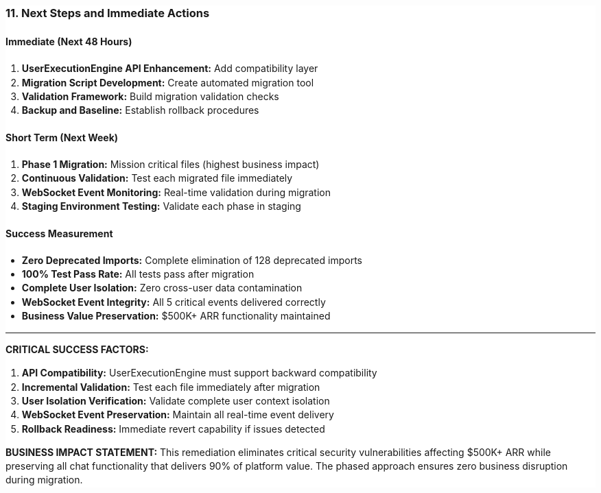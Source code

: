 ### 11. Next Steps and Immediate Actions

#### Immediate (Next 48 Hours)
1. **UserExecutionEngine API Enhancement:** Add compatibility layer
2. **Migration Script Development:** Create automated migration tool
3. **Validation Framework:** Build migration validation checks
4. **Backup and Baseline:** Establish rollback procedures

#### Short Term (Next Week)
1. **Phase 1 Migration:** Mission critical files (highest business impact)
2. **Continuous Validation:** Test each migrated file immediately
3. **WebSocket Event Monitoring:** Real-time validation during migration
4. **Staging Environment Testing:** Validate each phase in staging

#### Success Measurement
- **Zero Deprecated Imports:** Complete elimination of 128 deprecated imports
- **100% Test Pass Rate:** All tests pass after migration
- **Complete User Isolation:** Zero cross-user data contamination
- **WebSocket Event Integrity:** All 5 critical events delivered correctly
- **Business Value Preservation:** $500K+ ARR functionality maintained

---

**CRITICAL SUCCESS FACTORS:**
1. **API Compatibility:** UserExecutionEngine must support backward compatibility
2. **Incremental Validation:** Test each file immediately after migration
3. **User Isolation Verification:** Validate complete user context isolation
4. **WebSocket Event Preservation:** Maintain all real-time event delivery
5. **Rollback Readiness:** Immediate revert capability if issues detected

**BUSINESS IMPACT STATEMENT:** This remediation eliminates critical security vulnerabilities affecting $500K+ ARR while preserving all chat functionality that delivers 90% of platform value. The phased approach ensures zero business disruption during migration.